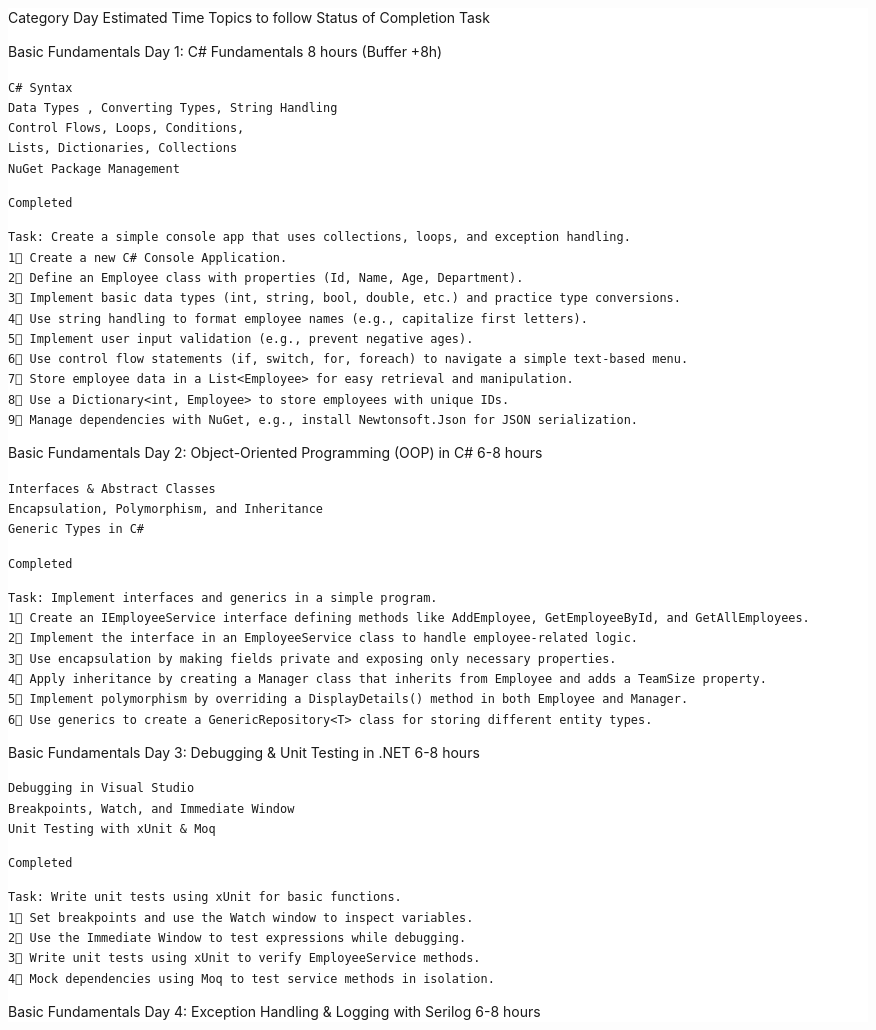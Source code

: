 Category Day Estimated Time Topics to follow Status of Completion Task

Basic Fundamentals Day 1: C# Fundamentals 8 hours (Buffer +8h)

```
C# Syntax
Data Types , Converting Types, String Handling
Control Flows, Loops, Conditions,
Lists, Dictionaries, Collections
NuGet Package Management
```
```
Completed
```
```
Task: Create a simple console app that uses collections, loops, and exception handling.
1⃣ Create a new C# Console Application.
2⃣ Define an Employee class with properties (Id, Name, Age, Department).
3⃣ Implement basic data types (int, string, bool, double, etc.) and practice type conversions.
4⃣ Use string handling to format employee names (e.g., capitalize first letters).
5⃣ Implement user input validation (e.g., prevent negative ages).
6⃣ Use control flow statements (if, switch, for, foreach) to navigate a simple text-based menu.
7⃣ Store employee data in a List<Employee> for easy retrieval and manipulation.
8⃣ Use a Dictionary<int, Employee> to store employees with unique IDs.
9⃣ Manage dependencies with NuGet, e.g., install Newtonsoft.Json for JSON serialization.
```
Basic Fundamentals Day 2: Object-Oriented Programming (OOP) in C# 6-8 hours

```
Interfaces & Abstract Classes
Encapsulation, Polymorphism, and Inheritance
Generic Types in C#
```
```
Completed
```
```
Task: Implement interfaces and generics in a simple program.
1⃣ Create an IEmployeeService interface defining methods like AddEmployee, GetEmployeeById, and GetAllEmployees.
2⃣ Implement the interface in an EmployeeService class to handle employee-related logic.
3⃣ Use encapsulation by making fields private and exposing only necessary properties.
4⃣ Apply inheritance by creating a Manager class that inherits from Employee and adds a TeamSize property.
5⃣ Implement polymorphism by overriding a DisplayDetails() method in both Employee and Manager.
6⃣ Use generics to create a GenericRepository<T> class for storing different entity types.
```
Basic Fundamentals Day 3: Debugging & Unit Testing in .NET 6-8 hours

```
Debugging in Visual Studio
Breakpoints, Watch, and Immediate Window
Unit Testing with xUnit & Moq
```
```
Completed
```
```
Task: Write unit tests using xUnit for basic functions.
1⃣ Set breakpoints and use the Watch window to inspect variables.
2⃣ Use the Immediate Window to test expressions while debugging.
3⃣ Write unit tests using xUnit to verify EmployeeService methods.
4⃣ Mock dependencies using Moq to test service methods in isolation.
```
Basic Fundamentals Day 4: Exception Handling & Logging with Serilog 6-8 hours
